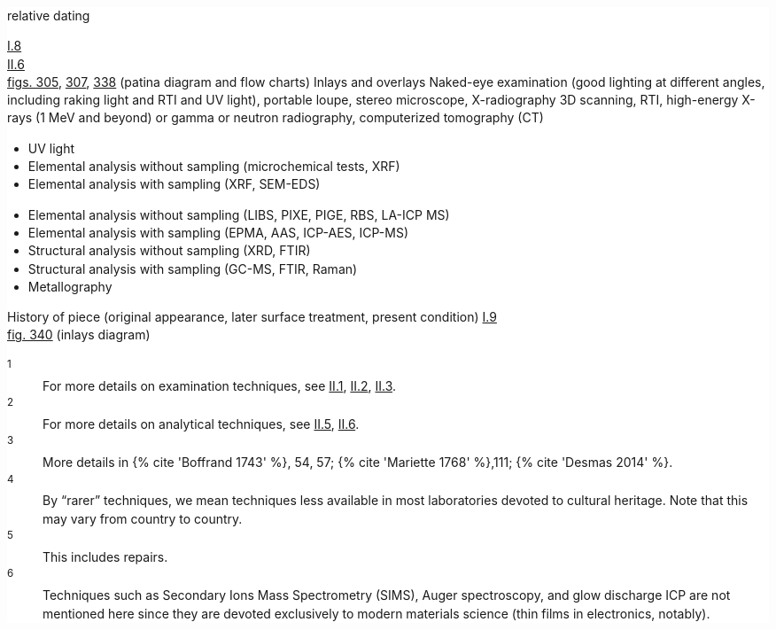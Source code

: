   relative dating</td>
  <td><a target="_blank" href="/vol-1/8/">I.8</a><br />
    <a target="_blank" href="/vol-2/6/">II.6</a><br />
    <a target="_blank" href="/visual-atlas/305/">figs. 305</a>, <a target="_blank" href="/visual-atlas/307/">307</a>, <a target="_blank" href="/visual-atlas/338/">338</a>
  (patina diagram and flow charts)</td>
 </tr>
 <tr>
  <th>Inlays and overlays</th>
  <td>Naked-eye
  examination (good lighting at different angles, including raking light and
  RTI and UV light), portable loupe,
  stereo microscope, X-radiography</td>
  <td>3D
  scanning, RTI, high-energy X-rays (1 MeV and beyond) or gamma or neutron
  radiography, computerized tomography (CT)</td>
  <td>
    <ul>
      <li>UV light</li>
      <li>Elemental analysis without sampling (microchemical tests, XRF)</li>
      <li>Elemental analysis with sampling (XRF, SEM-EDS)</li>
    </ul>
  </td>
  <td>
    <ul>
      <li>Elemental analysis without sampling (LIBS, PIXE, PIGE, RBS, LA-ICP MS)</li>
      <li>Elemental analysis with sampling (EPMA, AAS, ICP-AES, ICP-MS)</li>
      <li>Structural analysis without sampling (XRD, FTIR)</li>
      <li>Structural analysis with sampling (GC-MS, FTIR, Raman)</li>
      <li>Metallography</li>
    </ul>
  </td>
  <td>History
  of piece (original appearance, later surface treatment, present condition)</td>
  <td><a target="_blank" href="/vol-1/9/">I.9</a><br />
    <a target="_blank" href="/visual-atlas/340/">fig. 340</a> (inlays
  diagram)</td>
 </tr>
</tbody>
</table>

<div class="table-key">
<dl>
 <dt><sup>1</sup></dt><dd>For more details on examination techniques, see <a target="_blank" href="/vol-2/1/">II.1</a>, <a target="_blank" href="/vol-2/2/">II.2</a>, <a target="_blank" href="/vol-2/3/">II.3</a>.</dd>
 <dt><sup>2</sup></dt><dd>For more details on analytical techniques, see <a target="_blank" href="/vol-2/5/">II.5</a>, <a target="_blank" href="/vol-2/6/">II.6</a>.</dd>
 <dt><sup>3</sup></dt><dd>More details in {% cite 'Boffrand 1743' %}, 54, 57; {% cite 'Mariette 1768' %},111; {% cite 'Desmas 2014' %}.</dd>
 <dt><sup>4</sup></dt><dd>By “rarer” techniques, we mean techniques less available in most laboratories devoted to cultural heritage. Note that this may vary from country to country.</dd>
 <dt><sup>5</sup></dt><dd>This includes repairs.</dd>
 <dt><sup>6</sup></dt><dd>Techniques such as Secondary Ions Mass Spectrometry (SIMS), Auger spectroscopy, and glow discharge ICP are not mentioned here since they are devoted exclusively to modern materials science (thin films in electronics, notably).</dd>
</dl>
</div>
